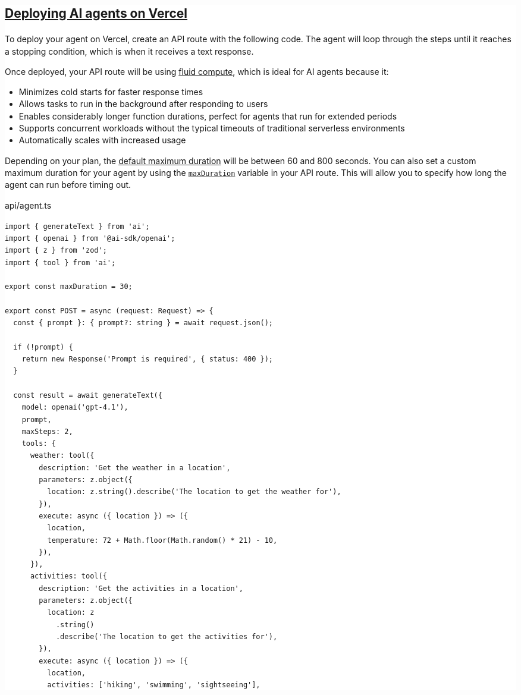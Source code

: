 ## [Deploying AI agents on Vercel](#deploying-ai-agents-on-vercel)

To deploy your agent on Vercel, create an API route with the following code. The agent will loop through the steps until it reaches a stopping condition, which is when it receives a text response.

Once deployed, your API route will be using [fluid compute](/docs/fluid-compute), which is ideal for AI agents because it:

*   Minimizes cold starts for faster response times
*   Allows tasks to run in the background after responding to users
*   Enables considerably longer function durations, perfect for agents that run for extended periods
*   Supports concurrent workloads without the typical timeouts of traditional serverless environments
*   Automatically scales with increased usage

Depending on your plan, the [default maximum duration](/docs/functions/limitations#max-duration) will be between 60 and 800 seconds. You can also set a custom maximum duration for your agent by using the [`maxDuration`](/docs/functions/configuring-functions/duration#maximum-duration-for-different-runtimes) variable in your API route. This will allow you to specify how long the agent can run before timing out.

api/agent.ts

```
import { generateText } from 'ai';
import { openai } from '@ai-sdk/openai';
import { z } from 'zod';
import { tool } from 'ai';
 
export const maxDuration = 30;
 
export const POST = async (request: Request) => {
  const { prompt }: { prompt?: string } = await request.json();
 
  if (!prompt) {
    return new Response('Prompt is required', { status: 400 });
  }
 
  const result = await generateText({
    model: openai('gpt-4.1'),
    prompt,
    maxSteps: 2,
    tools: {
      weather: tool({
        description: 'Get the weather in a location',
        parameters: z.object({
          location: z.string().describe('The location to get the weather for'),
        }),
        execute: async ({ location }) => ({
          location,
          temperature: 72 + Math.floor(Math.random() * 21) - 10,
        }),
      }),
      activities: tool({
        description: 'Get the activities in a location',
        parameters: z.object({
          location: z
            .string()
            .describe('The location to get the activities for'),
        }),
        execute: async ({ location }) => ({
          location,
          activities: ['hiking', 'swimming', 'sightseeing'],
```